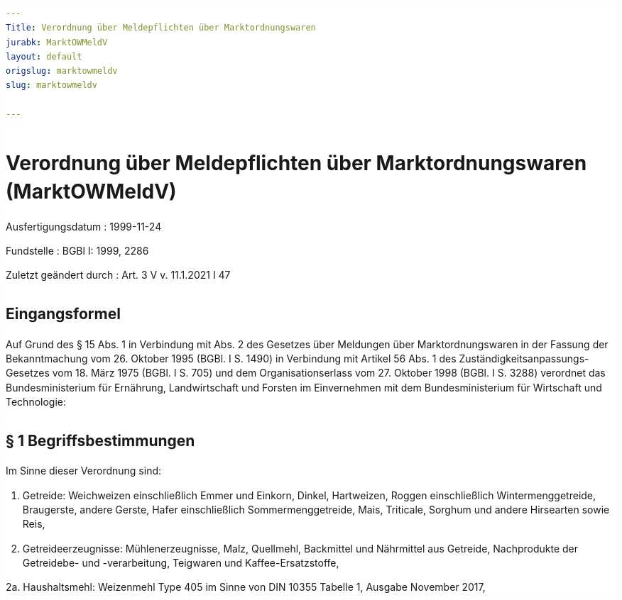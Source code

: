 ```yaml
---
Title: Verordnung über Meldepflichten über Marktordnungswaren
jurabk: MarktOWMeldV
layout: default
origslug: marktowmeldv
slug: marktowmeldv

---
```


# Verordnung über Meldepflichten über Marktordnungswaren (MarktOWMeldV)

Ausfertigungsdatum
:   1999-11-24

Fundstelle
:   BGBl I: 1999, 2286

Zuletzt geändert durch
:   Art. 3 V v. 11.1.2021 I 47


## Eingangsformel

Auf Grund des § 15 Abs. 1 in Verbindung mit Abs. 2 des Gesetzes über
Meldungen über Marktordnungswaren in der Fassung der Bekanntmachung
vom 26. Oktober 1995 (BGBl. I S. 1490) in Verbindung mit Artikel 56
Abs. 1 des Zuständigkeitsanpassungs-Gesetzes vom 18. März 1975 (BGBl.
I S. 705) und dem Organisationserlass vom 27. Oktober 1998 (BGBl. I S.
3288) verordnet das Bundesministerium für Ernährung, Landwirtschaft
und Forsten im Einvernehmen mit dem Bundesministerium für Wirtschaft
und Technologie:


## § 1 Begriffsbestimmungen

Im Sinne dieser Verordnung sind:

1.  Getreide: Weichweizen einschließlich Emmer und Einkorn, Dinkel,
    Hartweizen, Roggen einschließlich Wintermenggetreide, Braugerste,
    andere Gerste, Hafer einschließlich Sommermenggetreide, Mais,
    Triticale, Sorghum und andere Hirsearten sowie Reis,


2.  Getreideerzeugnisse: Mühlenerzeugnisse, Malz, Quellmehl, Backmittel
    und Nährmittel aus Getreide, Nachprodukte der Getreidebe- und
    -verarbeitung, Teigwaren und Kaffee-Ersatzstoffe,


2a. Haushaltsmehl: Weizenmehl Type 405 im Sinne von DIN 10355 Tabelle 1,
    Ausgabe November 2017,
